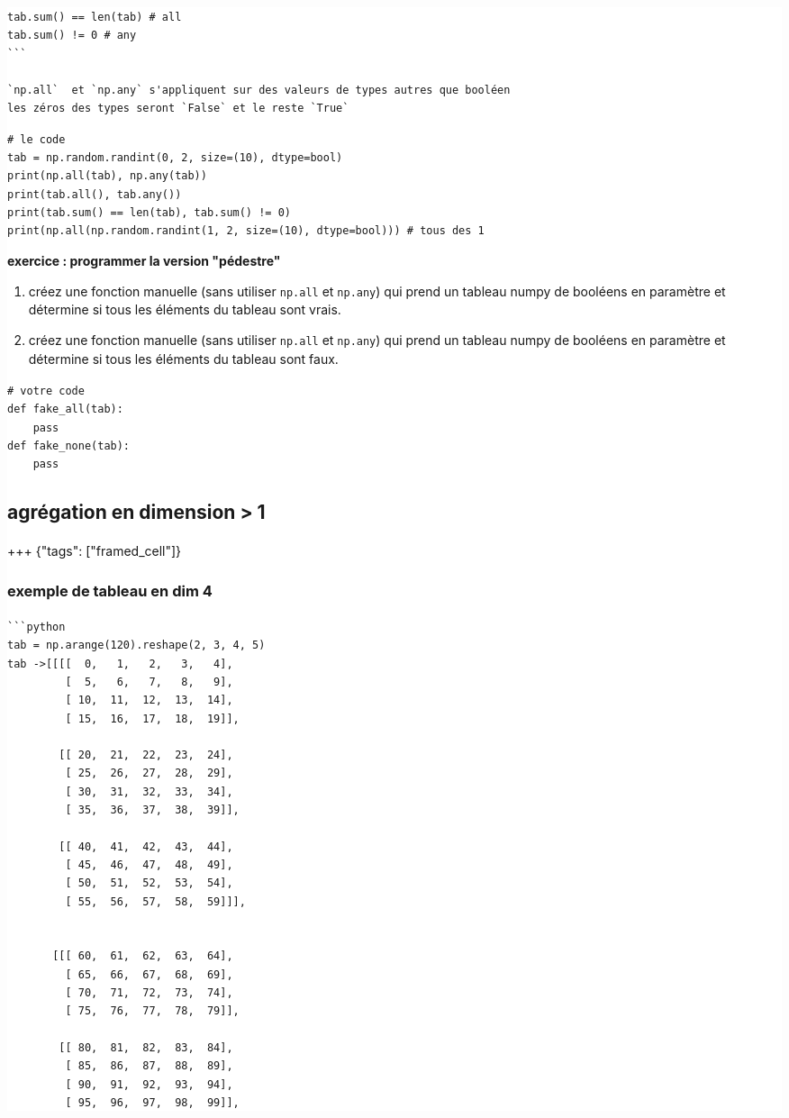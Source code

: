 ````{admonition} →
tab.sum() == len(tab) # all
tab.sum() != 0 # any
```

`np.all`  et `np.any` s'appliquent sur des valeurs de types autres que booléen  
les zéros des types seront `False` et le reste `True`
````

```{code-cell} ipython3
# le code
tab = np.random.randint(0, 2, size=(10), dtype=bool)
print(np.all(tab), np.any(tab))
print(tab.all(), tab.any())
print(tab.sum() == len(tab), tab.sum() != 0)
print(np.all(np.random.randint(1, 2, size=(10), dtype=bool))) # tous des 1
```

**exercice : programmer la version "pédestre"**

1. créez une fonction manuelle (sans utiliser `np.all`  et `np.any`) qui prend un tableau numpy de booléens en paramètre et détermine si tous les éléments du tableau sont vrais.

2. créez une fonction manuelle (sans utiliser `np.all`  et `np.any`) qui prend un tableau numpy de booléens en paramètre et détermine si tous les éléments du tableau sont faux.

```{code-cell} ipython3
# votre code
def fake_all(tab):
    pass
def fake_none(tab):
    pass
```

## agrégation en dimension > 1

+++ {"tags": ["framed_cell"]}

### exemple de tableau en dim 4

````{admonition} →
```python
tab = np.arange(120).reshape(2, 3, 4, 5)
tab ->[[[[  0,   1,   2,   3,   4],
         [  5,   6,   7,   8,   9],
         [ 10,  11,  12,  13,  14],
         [ 15,  16,  17,  18,  19]],

        [[ 20,  21,  22,  23,  24],
         [ 25,  26,  27,  28,  29],
         [ 30,  31,  32,  33,  34],
         [ 35,  36,  37,  38,  39]],

        [[ 40,  41,  42,  43,  44],
         [ 45,  46,  47,  48,  49],
         [ 50,  51,  52,  53,  54],
         [ 55,  56,  57,  58,  59]]],


       [[[ 60,  61,  62,  63,  64],
         [ 65,  66,  67,  68,  69],
         [ 70,  71,  72,  73,  74],
         [ 75,  76,  77,  78,  79]],

        [[ 80,  81,  82,  83,  84],
         [ 85,  86,  87,  88,  89],
         [ 90,  91,  92,  93,  94],
         [ 95,  96,  97,  98,  99]],
````